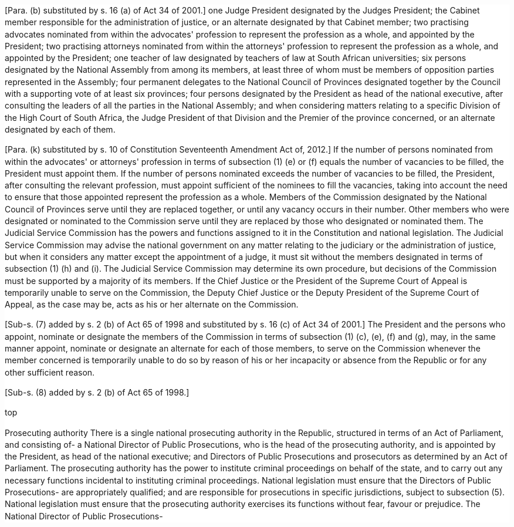[Para. (b) substituted by s. 16 (a) of Act 34 of 2001.]
one Judge President designated by the Judges President;
the Cabinet member responsible for the administration of justice, or an alternate designated by that Cabinet member;
two practising advocates nominated from within the advocates' profession to represent the profession as a whole, and appointed by the President;
two practising attorneys nominated from within the attorneys' profession to represent the profession as a whole, and appointed by the President;
one teacher of law designated by teachers of law at South African universities;
six persons designated by the National Assembly from among its members, at least three of whom must be members of opposition parties represented in the Assembly;
four permanent delegates to the National Council of Provinces designated together by the Council with a supporting vote of at least six provinces;
four persons designated by the President as head of the national executive, after consulting the leaders of all the parties in the National Assembly; and
when considering matters relating to a specific Division of the High Court of South Africa, the Judge President of that  Division and the Premier of the province concerned, or an alternate designated by each of them.

[Para. (k) substituted by s. 10 of Constitution Seventeenth Amendment Act of, 2012.]
If the number of persons nominated from within the advocates' or attorneys' profession in terms of subsection (1) (e) or (f) equals the number of vacancies to be filled, the President must appoint them. If the number of persons nominated exceeds the number of vacancies to be filled, the President, after consulting the relevant profession, must appoint sufficient of the nominees to fill the vacancies, taking into account the need to ensure that those appointed represent the profession as a whole.
Members of the Commission designated by the National Council of Provinces serve until they are replaced together, or until any vacancy occurs in their number. Other members who were designated or nominated to the Commission serve until they are replaced by those who designated or nominated them.
The Judicial Service Commission has the powers and functions assigned to it in the Constitution and national legislation.
The Judicial Service Commission may advise the national government on any matter relating to the judiciary or the administration of justice, but when it considers any matter except the appointment of a judge, it must sit without the members designated in terms of subsection (1) (h) and (i).
The Judicial Service Commission may determine its own procedure, but decisions of the Commission must be supported by a majority of its members.
If the Chief Justice or the President of the Supreme Court of Appeal is temporarily unable to serve on the Commission, the Deputy Chief Justice or the Deputy President of the Supreme Court of Appeal, as the case may be, acts as his or her alternate on the Commission.

[Sub-s. (7) added by s. 2 (b) of Act 65 of 1998 and substituted by s. 16 (c) of Act 34 of 2001.]
The President and the persons who appoint, nominate or designate the members of the Commission in terms of subsection (1) (c), (e), (f) and (g), may, in the same manner appoint, nominate or designate an alternate for each of those members, to serve on the Commission whenever the member concerned is temporarily unable to do so by reason of his or her incapacity or absence from the Republic or for any other sufficient reason.

[Sub-s. (8) added by s. 2 (b) of Act 65 of 1998.]

top

Prosecuting authority
There is a single national prosecuting authority in the Republic, structured in terms of an Act of Parliament, and consisting of-
a National Director of Public Prosecutions, who is the head of the prosecuting authority, and is appointed by the President, as head of the national executive; and
Directors of Public Prosecutions and prosecutors as determined by an Act of Parliament.
The prosecuting authority has the power to institute criminal proceedings on behalf of the state, and to carry out any necessary functions incidental to instituting criminal proceedings.
National legislation must ensure that the Directors of Public Prosecutions-
are appropriately qualified; and
are responsible for prosecutions in specific jurisdictions, subject to subsection (5).
National legislation must ensure that the prosecuting authority exercises its functions without fear, favour or prejudice.
The National Director of Public Prosecutions-